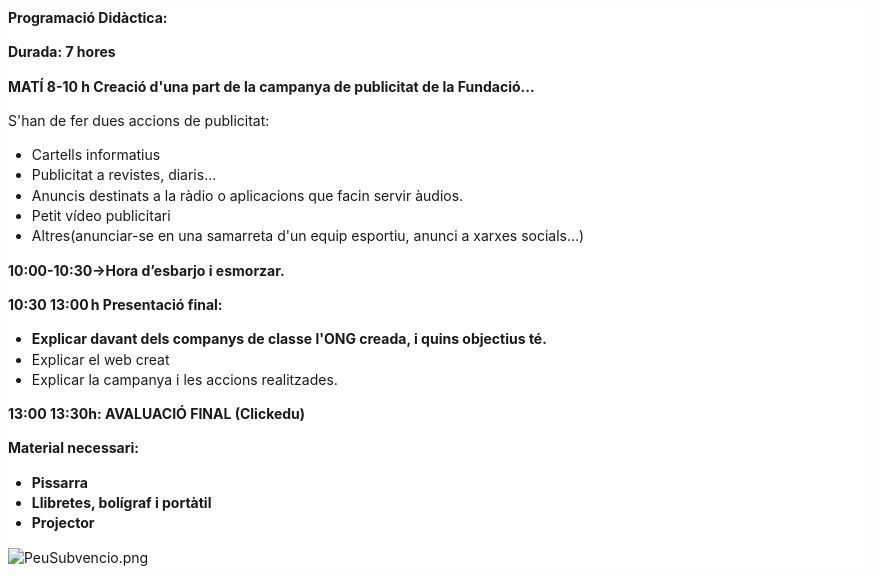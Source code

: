 **Programació Didàctica:**

**Durada: 7 hores**

**MATÍ 8-10 h Creació d'una part de la campanya de publicitat de la Fundació...**

S'han de fer dues accions de publicitat:

- Cartells informatius
- Publicitat a revistes, diaris…
- Anuncis destinats a la ràdio o aplicacions que facin servir àudios.
- Petit vídeo publicitari
- Altres(anunciar-se en una samarreta d'un equip esportiu, anunci a xarxes socials…)

**10:00-10:30→Hora d’esbarjo i esmorzar.**

**10:30 13:00 h Presentació final:**

- **Explicar davant dels companys de classe l'ONG creada, i quins objectius té.**
- Explicar el web creat
- Explicar la campanya i les accions realitzades.

**13:00 13:30h: AVALUACIÓ FINAL (Clickedu)**

**Material necessari:**

- **Pissarra**
- **Llibretes, bolígraf i portàtil**
- **Projector**

![PeuSubvencio.png](%5BESO4%5D%20Ti%CC%81tol%20Uns%20alumnes%20que%20transformen%20el%20mo%CC%81n%20b7b3c11748b848ba9b3b2515ecfdfe9b/PeuSubvencio.png)